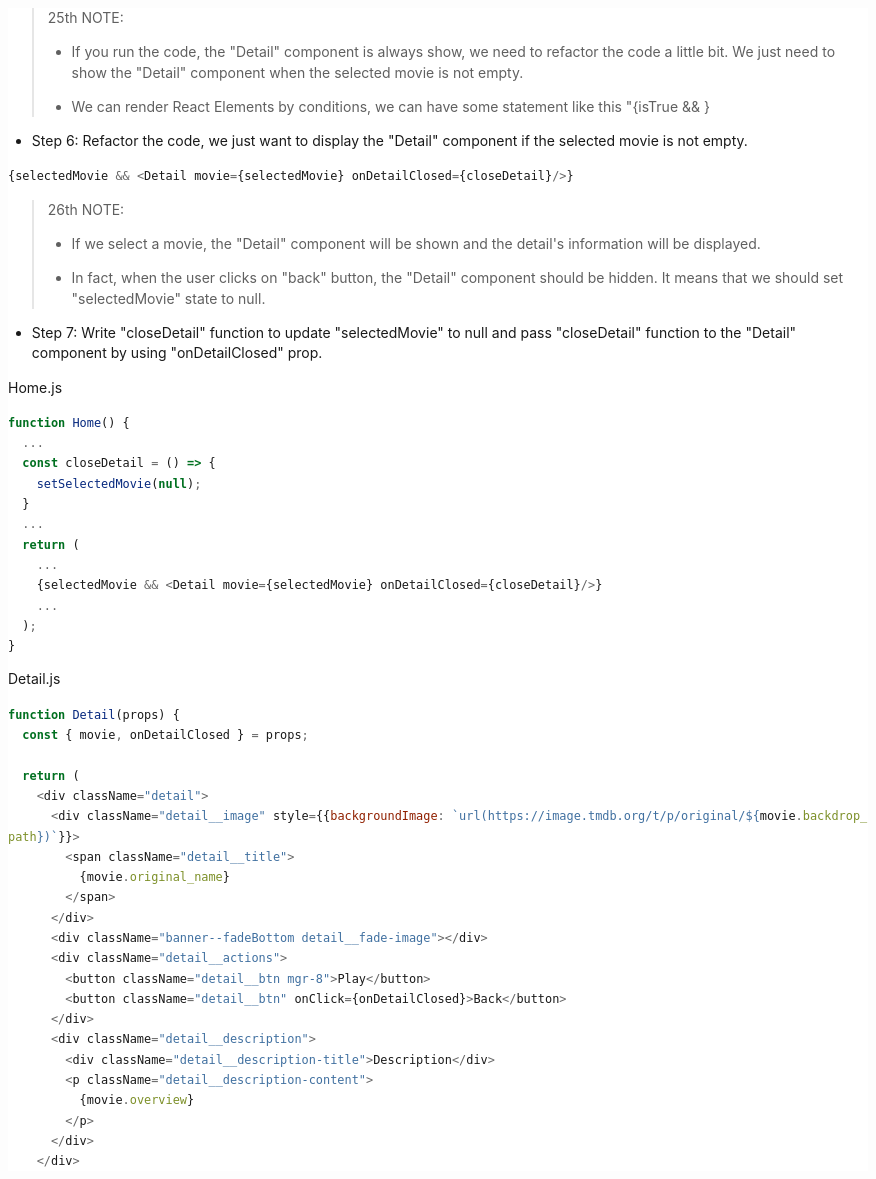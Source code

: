 > 25th NOTE: 
>
> - If you run the code, the "Detail" component is always show, we need to refactor the code a little bit. We just need to show the "Detail" component when the selected movie is not empty.
>
> - We can render React Elements by conditions, we can have some statement like this "{isTrue && <Component />}

- Step 6: Refactor the code, we just want to display the "Detail" component if the selected movie is not empty.

```js
{selectedMovie && <Detail movie={selectedMovie} onDetailClosed={closeDetail}/>}
```

> 26th NOTE:
>
> - If we select a movie, the "Detail" component will be shown and the detail's information will be displayed. 
>
> - In fact, when the user clicks on "back" button, the "Detail" component should be hidden. It means that we should set "selectedMovie" state to null.

- Step 7: Write "closeDetail" function to update "selectedMovie" to null and pass "closeDetail" function to the "Detail" component by using "onDetailClosed" prop.

Home.js
```js
function Home() {
  ...
  const closeDetail = () => {
    setSelectedMovie(null);
  }
  ...
  return (
    ...
    {selectedMovie && <Detail movie={selectedMovie} onDetailClosed={closeDetail}/>}
    ...
  );
}
```

Detail.js
```js
function Detail(props) {
  const { movie, onDetailClosed } = props;

  return (
    <div className="detail">
      <div className="detail__image" style={{backgroundImage: `url(https://image.tmdb.org/t/p/original/${movie.backdrop_path})`}}>
        <span className="detail__title">
          {movie.original_name}
        </span>
      </div>
      <div className="banner--fadeBottom detail__fade-image"></div>
      <div className="detail__actions">
        <button className="detail__btn mgr-8">Play</button>
        <button className="detail__btn" onClick={onDetailClosed}>Back</button>
      </div>
      <div className="detail__description">
        <div className="detail__description-title">Description</div>
        <p className="detail__description-content">
          {movie.overview}
        </p>
      </div>
    </div>
```